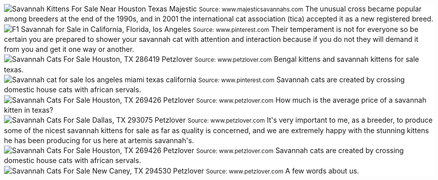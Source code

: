 <aside>
<img class="v-image ads-img" alt="Savannah Kittens For Sale Near Houston Texas Majestic" src="http://www.majesticsavannahs.com/wp-content/uploads/2015/07/largeDSC_0082.jpg" width="100%" onerror="this.onerror=null;this.src='data:image/gif;base64,R0lGODlhAQABAAAAACH5BAEKAAEALAAAAAABAAEAAAICTAEAOw==';" />
<small>Source: www.majesticsavannahs.com</small>
The unusual cross became popular among breeders at the end of the 1990s, and in 2001 the international cat association (tica) accepted it as a new registered breed.
</aside>

<aside>
<img class="v-image ads-img" alt="F1 Savannah for Sale in California, Florida, los Angeles" src="https://i.pinimg.com/originals/53/1c/0d/531c0d741224a00a27554d134abf004f.jpg" width="100%" onerror="this.onerror=null;this.src='data:image/gif;base64,R0lGODlhAQABAAAAACH5BAEKAAEALAAAAAABAAEAAAICTAEAOw==';" />
<small>Source: www.pinterest.com</small>
Their temperament is not for everyone so be certain you are prepared to shower your savannah cat with attention and interaction because if you do not they will demand it from you and get it one way or another.
</aside>

<aside>
<img class="v-image ads-img" alt="Savannah Cats For Sale Houston, TX 286419 Petzlover" src="https://cdn.fotofits.com/petzlover/gallery/img/l/savannah-661085.jpg" width="100%" onerror="this.onerror=null;this.src='data:image/gif;base64,R0lGODlhAQABAAAAACH5BAEKAAEALAAAAAABAAEAAAICTAEAOw==';" />
<small>Source: www.petzlover.com</small>
Bengal kittens and savannah kittens for sale texas.
</aside>

<aside>
<img class="v-image ads-img" alt="Savannah cat for sale los angeles miami texas california" src="https://i.pinimg.com/originals/80/83/1d/80831df2ec0de74a20fa792e2a497953.jpg" width="100%" onerror="this.onerror=null;this.src='data:image/gif;base64,R0lGODlhAQABAAAAACH5BAEKAAEALAAAAAABAAEAAAICTAEAOw==';" />
<small>Source: www.pinterest.com</small>
Savannah cats are created by crossing domestic house cats with african servals.
</aside>

<aside>
<img class="v-image ads-img" alt="Savannah Cats For Sale Houston, TX 269426 Petzlover" src="https://cdn.fotofits.com/petzlover/gallery/img/l/savannah-595623.jpg" width="100%" onerror="this.onerror=null;this.src='data:image/gif;base64,R0lGODlhAQABAAAAACH5BAEKAAEALAAAAAABAAEAAAICTAEAOw==';" />
<small>Source: www.petzlover.com</small>
How much is the average price of a savannah kitten in texas?
</aside>

<aside>
<img class="v-image ads-img" alt="Savannah Cats For Sale Dallas, TX 293075 Petzlover" src="https://cdn.fotofits.com/petzlover/gallery/img/l/savannah-690468.jpg" width="100%" onerror="this.onerror=null;this.src='data:image/gif;base64,R0lGODlhAQABAAAAACH5BAEKAAEALAAAAAABAAEAAAICTAEAOw==';" />
<small>Source: www.petzlover.com</small>
It&#039;s very important to me, as a breeder, to produce some of the nicest savannah kittens for sale as far as quality is concerned, and we are extremely happy with the stunning kittens he has been producing for us here at artemis savannah&#039;s.
</aside>

<aside>
<img class="v-image ads-img" alt="Savannah Cats For Sale Houston, TX 269426 Petzlover" src="https://cdn.fotofits.com/petzlover/gallery/img/l/savannah-595622.jpg" width="100%" onerror="this.onerror=null;this.src='data:image/gif;base64,R0lGODlhAQABAAAAACH5BAEKAAEALAAAAAABAAEAAAICTAEAOw==';" />
<small>Source: www.petzlover.com</small>
Savannah cats are created by crossing domestic house cats with african servals.
</aside>

<aside>
<img class="v-image ads-img" alt="Savannah Cats For Sale New Caney, TX 294530 Petzlover" src="https://cdn.fotofits.com/petzlover/gallery/img/l/savannah-694021.jpg" width="100%" onerror="this.onerror=null;this.src='data:image/gif;base64,R0lGODlhAQABAAAAACH5BAEKAAEALAAAAAABAAEAAAICTAEAOw==';" />
<small>Source: www.petzlover.com</small>
A few words about us.
</aside>
